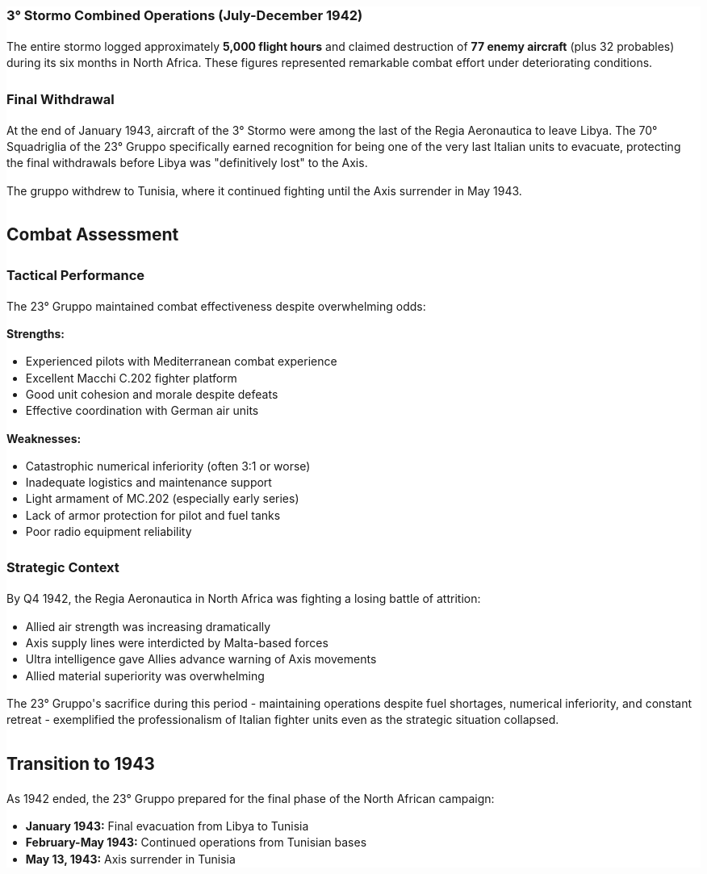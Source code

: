 ### 3° Stormo Combined Operations (July-December 1942)

The entire stormo logged approximately **5,000 flight hours** and claimed destruction of **77 enemy aircraft** (plus 32 probables) during its six months in North Africa. These figures represented remarkable combat effort under deteriorating conditions.

### Final Withdrawal

At the end of January 1943, aircraft of the 3° Stormo were among the last of the Regia Aeronautica to leave Libya. The 70° Squadriglia of the 23° Gruppo specifically earned recognition for being one of the very last Italian units to evacuate, protecting the final withdrawals before Libya was "definitively lost" to the Axis.

The gruppo withdrew to Tunisia, where it continued fighting until the Axis surrender in May 1943.

## Combat Assessment

### Tactical Performance

The 23° Gruppo maintained combat effectiveness despite overwhelming odds:

**Strengths:**
- Experienced pilots with Mediterranean combat experience
- Excellent Macchi C.202 fighter platform
- Good unit cohesion and morale despite defeats
- Effective coordination with German air units

**Weaknesses:**
- Catastrophic numerical inferiority (often 3:1 or worse)
- Inadequate logistics and maintenance support
- Light armament of MC.202 (especially early series)
- Lack of armor protection for pilot and fuel tanks
- Poor radio equipment reliability

### Strategic Context

By Q4 1942, the Regia Aeronautica in North Africa was fighting a losing battle of attrition:

- Allied air strength was increasing dramatically
- Axis supply lines were interdicted by Malta-based forces
- Ultra intelligence gave Allies advance warning of Axis movements
- Allied material superiority was overwhelming

The 23° Gruppo's sacrifice during this period - maintaining operations despite fuel shortages, numerical inferiority, and constant retreat - exemplified the professionalism of Italian fighter units even as the strategic situation collapsed.

## Transition to 1943

As 1942 ended, the 23° Gruppo prepared for the final phase of the North African campaign:

- **January 1943:** Final evacuation from Libya to Tunisia
- **February-May 1943:** Continued operations from Tunisian bases
- **May 13, 1943:** Axis surrender in Tunisia
